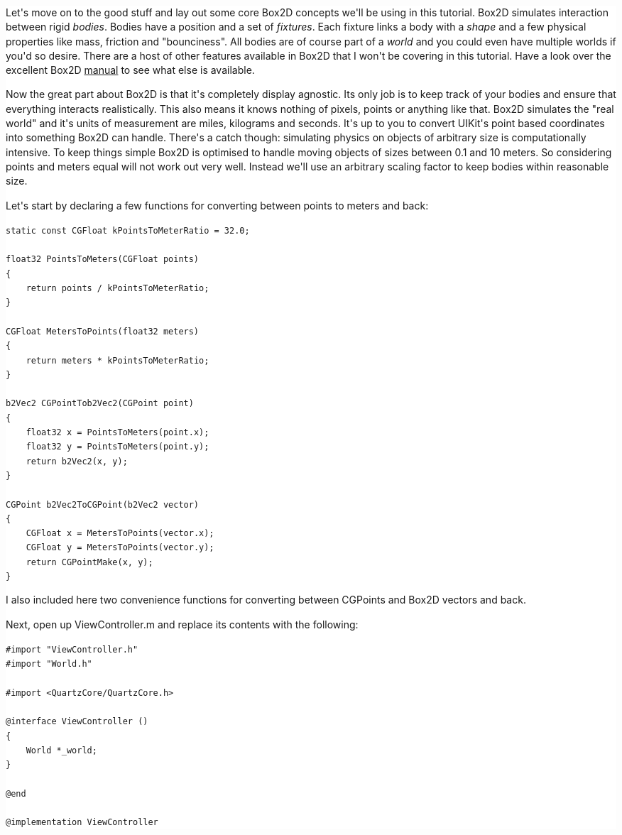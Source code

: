 Let's move on to the good stuff and lay out some core Box2D concepts we'll be using in this tutorial. Box2D simulates interaction between rigid <em>bodies</em>. Bodies have a position and a set of <em>fixtures</em>. Each fixture links a body with a <em>shape</em> and a few physical properties like mass, friction and "bounciness". All bodies are of course part of a <em>world</em> and you could even have multiple worlds if you'd so desire. There are a host of other features available in Box2D that I won't be covering in this tutorial. Have a look over the excellent Box2D <a title="Box2D manual" href="http://box2d.org/manual.pdf" target="_blank">manual</a> to see what else is available.

Now the great part about Box2D is that it's completely display agnostic. Its only job is to keep track of your bodies and ensure that everything interacts realistically. This also means it knows nothing of pixels, points or anything like that. Box2D simulates the "real world" and it's units of measurement are miles, kilograms and seconds. It's up to you to convert UIKit's point based coordinates into something Box2D can handle. There's a catch though: simulating physics on objects of arbitrary size is computationally intensive. To keep things simple Box2D is optimised to handle moving objects of sizes between 0.1 and 10 meters. So considering points and meters equal will not work out very well. Instead we'll use an arbitrary scaling factor to keep bodies within reasonable size.

Let's start by declaring a few functions for converting between points to meters and back:

``` objc
static const CGFloat kPointsToMeterRatio = 32.0;

float32 PointsToMeters(CGFloat points)
{
    return points / kPointsToMeterRatio;
}

CGFloat MetersToPoints(float32 meters)
{
    return meters * kPointsToMeterRatio;
}

b2Vec2 CGPointTob2Vec2(CGPoint point)
{
    float32 x = PointsToMeters(point.x);
    float32 y = PointsToMeters(point.y);
    return b2Vec2(x, y);
}

CGPoint b2Vec2ToCGPoint(b2Vec2 vector)
{
    CGFloat x = MetersToPoints(vector.x);
    CGFloat y = MetersToPoints(vector.y);
    return CGPointMake(x, y);
}
```

I also included here two convenience functions for converting between CGPoints and Box2D vectors and back.

Next, open up ViewController.m and replace its contents with the following:

``` objc
#import "ViewController.h"
#import "World.h"

#import <QuartzCore/QuartzCore.h>

@interface ViewController ()
{
    World *_world;
}

@end

@implementation ViewController

```